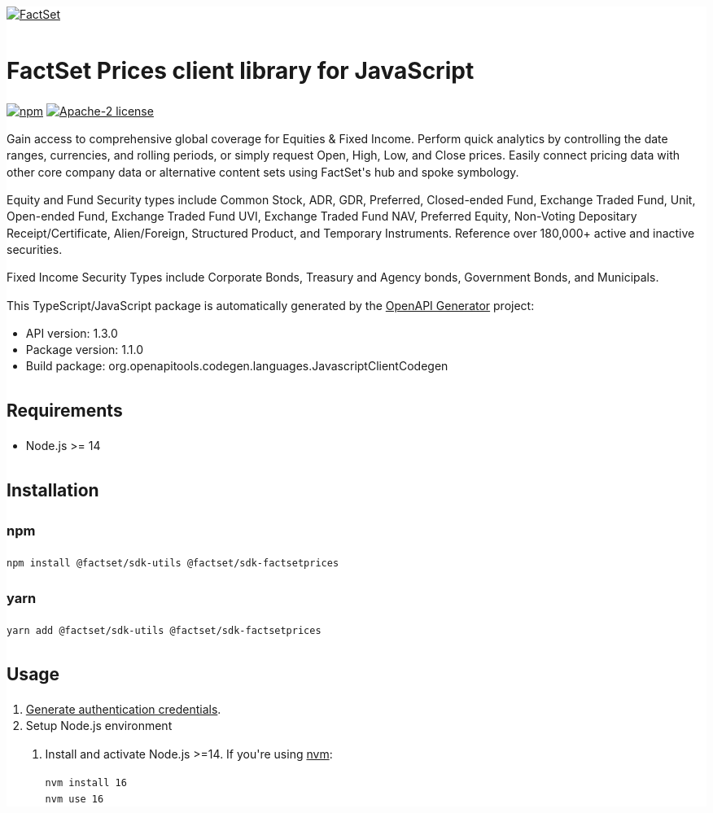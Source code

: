 [![FactSet](https://raw.githubusercontent.com/factset/enterprise-sdk/main/docs/images/factset-logo.svg)](https://www.factset.com)

# FactSet Prices client library for JavaScript

[![npm](https://img.shields.io/npm/v/@factset/sdk-factsetprices)](https://www.npmjs.com/package/@factset/sdk-factsetprices)
[![Apache-2 license](https://img.shields.io/badge/license-Apache2-brightgreen.svg)](https://www.apache.org/licenses/LICENSE-2.0)

Gain access to comprehensive global coverage for Equities & Fixed Income. Perform quick analytics by controlling the date ranges, currencies, and rolling periods, or simply request Open, High, Low, and Close prices. Easily connect pricing data with other core company data or alternative content sets using FactSet's hub and spoke symbology. <p>Equity and Fund Security types include Common Stock, ADR, GDR, Preferred, Closed-ended Fund, Exchange Traded Fund, Unit, Open-ended Fund, Exchange Traded Fund UVI, Exchange Traded Fund NAV, Preferred Equity, Non-Voting Depositary Receipt/Certificate, Alien/Foreign, Structured Product, and Temporary Instruments. Reference over 180,000+ active and inactive securities.</p><p>Fixed Income Security Types include Corporate Bonds, Treasury and Agency bonds, Government Bonds, and Municipals.</p>


This TypeScript/JavaScript package is automatically generated by the [OpenAPI Generator](https://openapi-generator.tech) project:

- API version: 1.3.0
- Package version: 1.1.0
- Build package: org.openapitools.codegen.languages.JavascriptClientCodegen

## Requirements

* Node.js >= 14

## Installation

### npm

```shell
npm install @factset/sdk-utils @factset/sdk-factsetprices
```

### yarn

```shell
yarn add @factset/sdk-utils @factset/sdk-factsetprices
```

## Usage

1. [Generate authentication credentials](../../../../README.md#authentication).
2. Setup Node.js environment
   1. Install and activate Node.js >=14. If you're using [nvm](https://github.com/nvm-sh/nvm):

      ```sh
      nvm install 16
      nvm use 16
      ```
